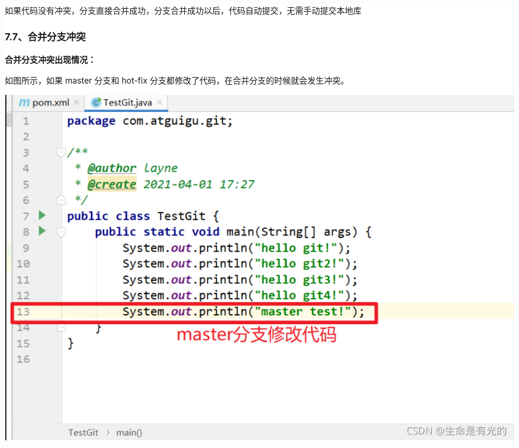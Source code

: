 如果代码没有冲突，分支直接合并成功，分支合并成功以后，代码自动提交，无需手动提交本地库

### 7.7、合并分支冲突

**合并分支冲突出现情况：** 

如图所示，如果 master 分支和 hot-fix 分支都修改了代码，在合并分支的时候就会发生冲突。

![](<assets/1740016170810.png>)
